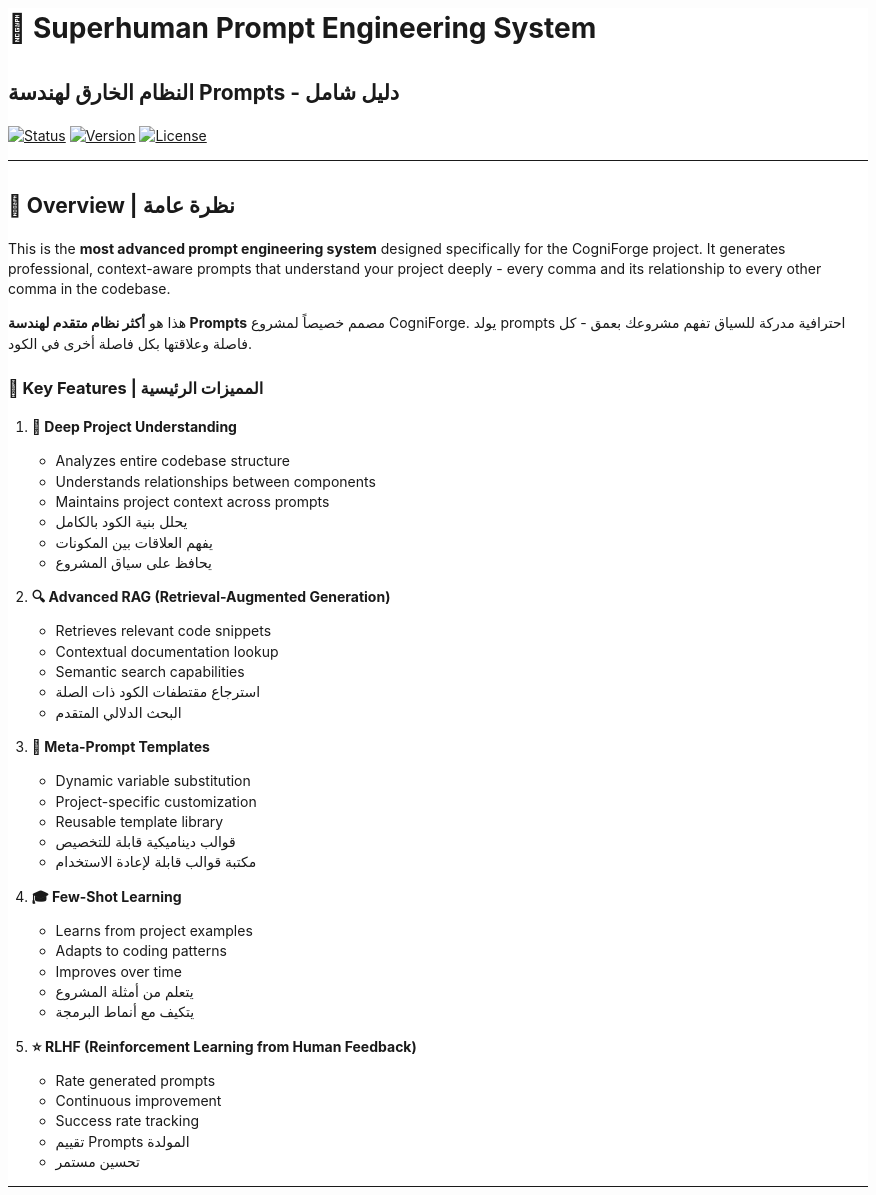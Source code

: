 # 🎯 Superhuman Prompt Engineering System

## النظام الخارق لهندسة Prompts - دليل شامل

[![Status](https://img.shields.io/badge/Status-Production%20Ready-success)]()
[![Version](https://img.shields.io/badge/Version-1.0.0-blue)]()
[![License](https://img.shields.io/badge/License-MIT-green)]()

---

## 📖 Overview | نظرة عامة

This is the **most advanced prompt engineering system** designed specifically for the CogniForge project. It generates professional, context-aware prompts that understand your project deeply - every comma and its relationship to every other comma in the codebase.

هذا هو **أكثر نظام متقدم لهندسة Prompts** مصمم خصيصاً لمشروع CogniForge. يولد prompts احترافية مدركة للسياق تفهم مشروعك بعمق - كل فاصلة وعلاقتها بكل فاصلة أخرى في الكود.

### 🌟 Key Features | المميزات الرئيسية

1. **🧠 Deep Project Understanding**
   - Analyzes entire codebase structure
   - Understands relationships between components
   - Maintains project context across prompts
   - يحلل بنية الكود بالكامل
   - يفهم العلاقات بين المكونات
   - يحافظ على سياق المشروع

2. **🔍 Advanced RAG (Retrieval-Augmented Generation)**
   - Retrieves relevant code snippets
   - Contextual documentation lookup
   - Semantic search capabilities
   - استرجاع مقتطفات الكود ذات الصلة
   - البحث الدلالي المتقدم

3. **📝 Meta-Prompt Templates**
   - Dynamic variable substitution
   - Project-specific customization
   - Reusable template library
   - قوالب ديناميكية قابلة للتخصيص
   - مكتبة قوالب قابلة لإعادة الاستخدام

4. **🎓 Few-Shot Learning**
   - Learns from project examples
   - Adapts to coding patterns
   - Improves over time
   - يتعلم من أمثلة المشروع
   - يتكيف مع أنماط البرمجة

5. **⭐ RLHF (Reinforcement Learning from Human Feedback)**
   - Rate generated prompts
   - Continuous improvement
   - Success rate tracking
   - تقييم Prompts المولدة
   - تحسين مستمر

---